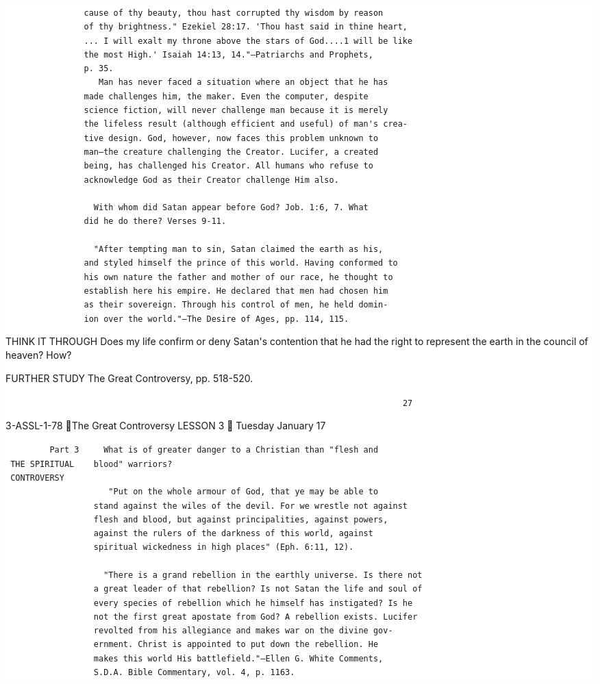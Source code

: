                    cause of thy beauty, thou hast corrupted thy wisdom by reason
                    of thy brightness." Ezekiel 28:17. 'Thou hast said in thine heart,
                    ... I will exalt my throne above the stars of God....1 will be like
                    the most High.' Isaiah 14:13, 14."—Patriarchs and Prophets,
                    p. 35.
                       Man has never faced a situation where an object that he has
                    made challenges him, the maker. Even the computer, despite
                    science fiction, will never challenge man because it is merely
                    the lifeless result (although efficient and useful) of man's crea-
                    tive design. God, however, now faces this problem unknown to
                    man—the creature challenging the Creator. Lucifer, a created
                    being, has challenged his Creator. All humans who refuse to
                    acknowledge God as their Creator challenge Him also.

                      With whom did Satan appear before God? Job. 1:6, 7. What
                    did he do there? Verses 9-11.

                      "After tempting man to sin, Satan claimed the earth as his,
                    and styled himself the prince of this world. Having conformed to
                    his own nature the father and mother of our race, he thought to
                    establish here his empire. He declared that men had chosen him
                    as their sovereign. Through his control of men, he held domin-
                    ion over the world."—The Desire of Ages, pp. 114, 115.

THINK IT THROUGH      Does my life confirm or deny Satan's contention that he had
                    the right to represent the earth in the council of heaven? How?

  FURTHER STUDY       The Great Controversy, pp. 518-520.




                                                                                     27
3-ASSL-1-78
The Great Controversy             LESSON 3                               ❑  Tuesday
                                                                          January 17


             Part 3     What is of greater danger to a Christian than "flesh and
     THE SPIRITUAL    blood" warriors?
     CONTROVERSY
                         "Put on the whole armour of God, that ye may be able to
                      stand against the wiles of the devil. For we wrestle not against
                      flesh and blood, but against principalities, against powers,
                      against the rulers of the darkness of this world, against
                      spiritual wickedness in high places" (Eph. 6:11, 12).

                        "There is a grand rebellion in the earthly universe. Is there not
                      a great leader of that rebellion? Is not Satan the life and soul of
                      every species of rebellion which he himself has instigated? Is he
                      not the first great apostate from God? A rebellion exists. Lucifer
                      revolted from his allegiance and makes war on the divine gov-
                      ernment. Christ is appointed to put down the rebellion. He
                      makes this world His battlefield."—Ellen G. White Comments,
                      S.D.A. Bible Commentary, vol. 4, p. 1163.
